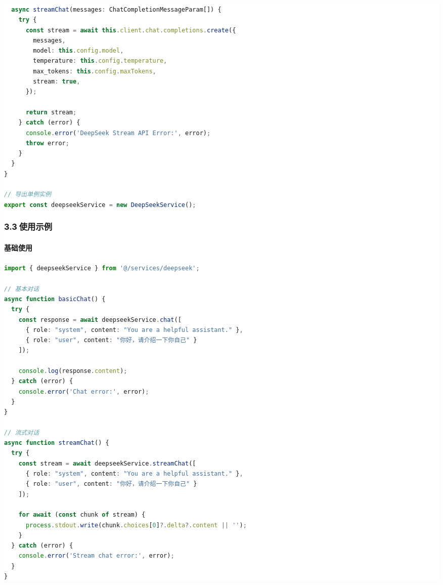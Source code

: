 ```typescript
  async streamChat(messages: ChatCompletionMessageParam[]) {
    try {
      const stream = await this.client.chat.completions.create({
        messages,
        model: this.config.model,
        temperature: this.config.temperature,
        max_tokens: this.config.maxTokens,
        stream: true,
      });

      return stream;
    } catch (error) {
      console.error('DeepSeek Stream API Error:', error);
      throw error;
    }
  }
}

// 导出单例实例
export const deepseekService = new DeepSeekService();
```

### 3.3 使用示例

#### 基础使用
```typescript
import { deepseekService } from '@/services/deepseek';

// 基本对话
async function basicChat() {
  try {
    const response = await deepseekService.chat([
      { role: "system", content: "You are a helpful assistant." },
      { role: "user", content: "你好，请介绍一下你自己" }
    ]);
    
    console.log(response.content);
  } catch (error) {
    console.error('Chat error:', error);
  }
}

// 流式对话
async function streamChat() {
  try {
    const stream = await deepseekService.streamChat([
      { role: "system", content: "You are a helpful assistant." },
      { role: "user", content: "你好，请介绍一下你自己" }
    ]);

    for await (const chunk of stream) {
      process.stdout.write(chunk.choices[0]?.delta?.content || '');
    }
  } catch (error) {
    console.error('Stream chat error:', error);
  }
}
```
